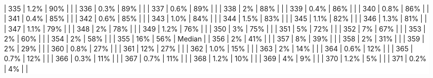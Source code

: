 | 335 | 1.2% | 90% |  |
| 336 | 0.3% | 89% |  |
| 337 | 0.6% | 89% |  |
| 338 | 2% | 88% |  |
| 339 | 0.4% | 86% |  |
| 340 | 0.8% | 86% |  |
| 341 | 0.4% | 85% |  |
| 342 | 0.6% | 85% |  |
| 343 | 1.0% | 84% |  |
| 344 | 1.5% | 83% |  |
| 345 | 1.1% | 82% |  |
| 346 | 1.3% | 81% |  |
| 347 | 1.1% | 79% |  |
| 348 | 2% | 78% |  |
| 349 | 1.2% | 76% |  |
| 350 | 3% | 75% |  |
| 351 | 5% | 72% |  |
| 352 | 7% | 67% |  |
| 353 | 2% | 60% |  |
| 354 | 2% | 58% |  |
| 355 | 16% | 56% | Median |
| 356 | 2% | 41% |  |
| 357 | 8% | 39% |  |
| 358 | 2% | 31% |  |
| 359 | 2% | 29% |  |
| 360 | 0.8% | 27% |  |
| 361 | 12% | 27% |  |
| 362 | 1.0% | 15% |  |
| 363 | 2% | 14% |  |
| 364 | 0.6% | 12% |  |
| 365 | 0.7% | 12% |  |
| 366 | 0.3% | 11% |  |
| 367 | 0.7% | 11% |  |
| 368 | 1.2% | 10% |  |
| 369 | 4% | 9% |  |
| 370 | 1.2% | 5% |  |
| 371 | 0.2% | 4% |  |